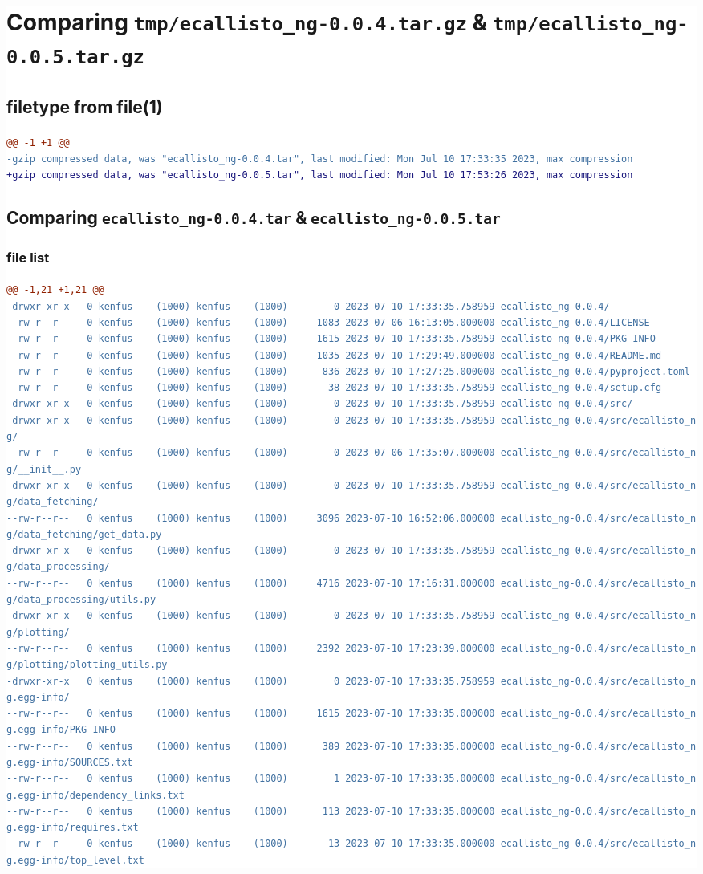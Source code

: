 # Comparing `tmp/ecallisto_ng-0.0.4.tar.gz` & `tmp/ecallisto_ng-0.0.5.tar.gz`

## filetype from file(1)

```diff
@@ -1 +1 @@
-gzip compressed data, was "ecallisto_ng-0.0.4.tar", last modified: Mon Jul 10 17:33:35 2023, max compression
+gzip compressed data, was "ecallisto_ng-0.0.5.tar", last modified: Mon Jul 10 17:53:26 2023, max compression
```

## Comparing `ecallisto_ng-0.0.4.tar` & `ecallisto_ng-0.0.5.tar`

### file list

```diff
@@ -1,21 +1,21 @@
-drwxr-xr-x   0 kenfus    (1000) kenfus    (1000)        0 2023-07-10 17:33:35.758959 ecallisto_ng-0.0.4/
--rw-r--r--   0 kenfus    (1000) kenfus    (1000)     1083 2023-07-06 16:13:05.000000 ecallisto_ng-0.0.4/LICENSE
--rw-r--r--   0 kenfus    (1000) kenfus    (1000)     1615 2023-07-10 17:33:35.758959 ecallisto_ng-0.0.4/PKG-INFO
--rw-r--r--   0 kenfus    (1000) kenfus    (1000)     1035 2023-07-10 17:29:49.000000 ecallisto_ng-0.0.4/README.md
--rw-r--r--   0 kenfus    (1000) kenfus    (1000)      836 2023-07-10 17:27:25.000000 ecallisto_ng-0.0.4/pyproject.toml
--rw-r--r--   0 kenfus    (1000) kenfus    (1000)       38 2023-07-10 17:33:35.758959 ecallisto_ng-0.0.4/setup.cfg
-drwxr-xr-x   0 kenfus    (1000) kenfus    (1000)        0 2023-07-10 17:33:35.758959 ecallisto_ng-0.0.4/src/
-drwxr-xr-x   0 kenfus    (1000) kenfus    (1000)        0 2023-07-10 17:33:35.758959 ecallisto_ng-0.0.4/src/ecallisto_ng/
--rw-r--r--   0 kenfus    (1000) kenfus    (1000)        0 2023-07-06 17:35:07.000000 ecallisto_ng-0.0.4/src/ecallisto_ng/__init__.py
-drwxr-xr-x   0 kenfus    (1000) kenfus    (1000)        0 2023-07-10 17:33:35.758959 ecallisto_ng-0.0.4/src/ecallisto_ng/data_fetching/
--rw-r--r--   0 kenfus    (1000) kenfus    (1000)     3096 2023-07-10 16:52:06.000000 ecallisto_ng-0.0.4/src/ecallisto_ng/data_fetching/get_data.py
-drwxr-xr-x   0 kenfus    (1000) kenfus    (1000)        0 2023-07-10 17:33:35.758959 ecallisto_ng-0.0.4/src/ecallisto_ng/data_processing/
--rw-r--r--   0 kenfus    (1000) kenfus    (1000)     4716 2023-07-10 17:16:31.000000 ecallisto_ng-0.0.4/src/ecallisto_ng/data_processing/utils.py
-drwxr-xr-x   0 kenfus    (1000) kenfus    (1000)        0 2023-07-10 17:33:35.758959 ecallisto_ng-0.0.4/src/ecallisto_ng/plotting/
--rw-r--r--   0 kenfus    (1000) kenfus    (1000)     2392 2023-07-10 17:23:39.000000 ecallisto_ng-0.0.4/src/ecallisto_ng/plotting/plotting_utils.py
-drwxr-xr-x   0 kenfus    (1000) kenfus    (1000)        0 2023-07-10 17:33:35.758959 ecallisto_ng-0.0.4/src/ecallisto_ng.egg-info/
--rw-r--r--   0 kenfus    (1000) kenfus    (1000)     1615 2023-07-10 17:33:35.000000 ecallisto_ng-0.0.4/src/ecallisto_ng.egg-info/PKG-INFO
--rw-r--r--   0 kenfus    (1000) kenfus    (1000)      389 2023-07-10 17:33:35.000000 ecallisto_ng-0.0.4/src/ecallisto_ng.egg-info/SOURCES.txt
--rw-r--r--   0 kenfus    (1000) kenfus    (1000)        1 2023-07-10 17:33:35.000000 ecallisto_ng-0.0.4/src/ecallisto_ng.egg-info/dependency_links.txt
--rw-r--r--   0 kenfus    (1000) kenfus    (1000)      113 2023-07-10 17:33:35.000000 ecallisto_ng-0.0.4/src/ecallisto_ng.egg-info/requires.txt
--rw-r--r--   0 kenfus    (1000) kenfus    (1000)       13 2023-07-10 17:33:35.000000 ecallisto_ng-0.0.4/src/ecallisto_ng.egg-info/top_level.txt
```
